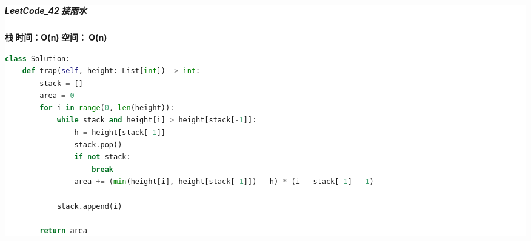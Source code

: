 ##### LeetCode_42 接雨水 <a id='LeetCode_42'></a>  
**栈 时间：O(n) 空间： O(n)**

``` python
class Solution:
    def trap(self, height: List[int]) -> int:
        stack = []
        area = 0
        for i in range(0, len(height)):
            while stack and height[i] > height[stack[-1]]:
                h = height[stack[-1]]
                stack.pop()
                if not stack:
                    break
                area += (min(height[i], height[stack[-1]]) - h) * (i - stack[-1] - 1)
                
            stack.append(i)
                
        return area
```
 
